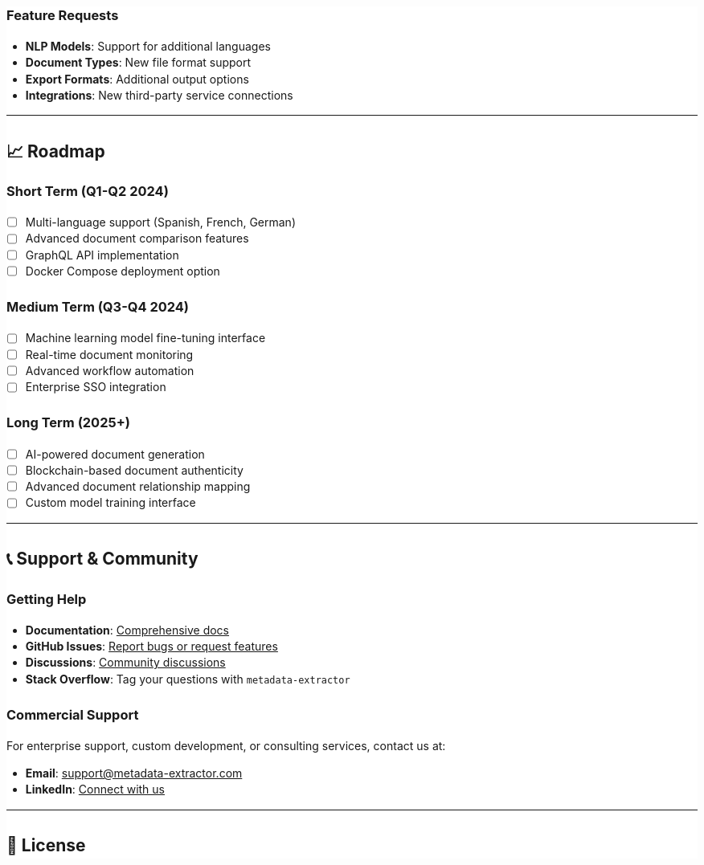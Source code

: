 ### **Feature Requests**
- **NLP Models**: Support for additional languages
- **Document Types**: New file format support
- **Export Formats**: Additional output options
- **Integrations**: New third-party service connections

---

## 📈 **Roadmap**

### **Short Term (Q1-Q2 2024)**
- [ ] Multi-language support (Spanish, French, German)
- [ ] Advanced document comparison features
- [ ] GraphQL API implementation
- [ ] Docker Compose deployment option

### **Medium Term (Q3-Q4 2024)**
- [ ] Machine learning model fine-tuning interface
- [ ] Real-time document monitoring
- [ ] Advanced workflow automation
- [ ] Enterprise SSO integration

### **Long Term (2025+)**
- [ ] AI-powered document generation
- [ ] Blockchain-based document authenticity
- [ ] Advanced document relationship mapping
- [ ] Custom model training interface

---

## 📞 **Support & Community**

### **Getting Help**
- **Documentation**: [Comprehensive docs](https://docs.metadata-extractor.com)
- **GitHub Issues**: [Report bugs or request features](https://github.com/t0bleronee/metadata_extraction/issues)
- **Discussions**: [Community discussions](https://github.com/t0bleronee/metadata_extraction/discussions)
- **Stack Overflow**: Tag your questions with `metadata-extractor`

### **Commercial Support**
For enterprise support, custom development, or consulting services, contact us at:
- **Email**: support@metadata-extractor.com
- **LinkedIn**: [Connect with us](https://linkedin.com/company/metadata-extractor)

---

## 📄 **License**
